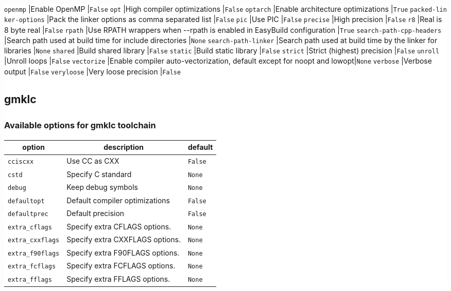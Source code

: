 ``openmp``                 |Enable OpenMP                                                          |``False``
``opt``                    |High compiler optimizations                                            |``False``
``optarch``                |Enable architecture optimizations                                      |``True``
``packed-linker-options``  |Pack the linker options as comma separated list                        |``False``
``pic``                    |Use PIC                                                                |``False``
``precise``                |High precision                                                         |``False``
``r8``                     |Real is 8 byte real                                                    |``False``
``rpath``                  |Use RPATH wrappers when --rpath is enabled in EasyBuild configuration  |``True``
``search-path-cpp-headers``|Search path used at build time for include directories                 |``None``
``search-path-linker``     |Search path used at build time by the linker for libraries             |``None``
``shared``                 |Build shared library                                                   |``False``
``static``                 |Build static library                                                   |``False``
``strict``                 |Strict (highest) precision                                             |``False``
``unroll``                 |Unroll loops                                                           |``False``
``vectorize``              |Enable compiler auto-vectorization, default except for noopt and lowopt|``None``
``verbose``                |Verbose output                                                         |``False``
``veryloose``              |Very loose precision                                                   |``False``

## gmklc

### Available options for gmklc toolchain

option                     |description                                                            |default
---------------------------|-----------------------------------------------------------------------|---------
``cciscxx``                |Use CC as CXX                                                          |``False``
``cstd``                   |Specify C standard                                                     |``None``
``debug``                  |Keep debug symbols                                                     |``None``
``defaultopt``             |Default compiler optimizations                                         |``False``
``defaultprec``            |Default precision                                                      |``False``
``extra_cflags``           |Specify extra CFLAGS options.                                          |``None``
``extra_cxxflags``         |Specify extra CXXFLAGS options.                                        |``None``
``extra_f90flags``         |Specify extra F90FLAGS options.                                        |``None``
``extra_fcflags``          |Specify extra FCFLAGS options.                                         |``None``
``extra_fflags``           |Specify extra FFLAGS options.                                          |``None``